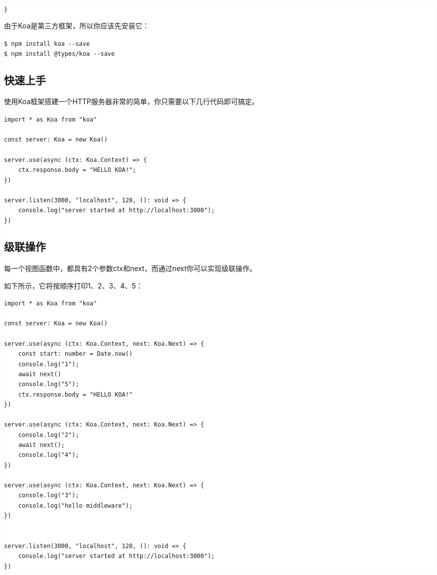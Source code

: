 ```
}
```

由于Koa是第三方框架，所以你应该先安装它：

```
$ npm install koa --save
$ npm install @types/koa --save
```



## 快速上手

使用Koa框架搭建一个HTTP服务器非常的简单，你只需要以下几行代码即可搞定。

```
import * as Koa from "koa"

const server: Koa = new Koa()

server.use(async (ctx: Koa.Context) => {
    ctx.response.body = "HELLO KOA!";
})

server.listen(3000, "localhost", 128, (): void => {
    console.log("server started at http://localhost:3000");
})
```





## 级联操作

每一个视图函数中，都具有2个参数ctx和next，而通过next你可以实现级联操作。

如下所示，它将按顺序打印1、2、3、4、5：

```
import * as Koa from "koa"

const server: Koa = new Koa()

server.use(async (ctx: Koa.Context, next: Koa.Next) => {
    const start: number = Date.now()
    console.log("1");
    await next()
    console.log("5");
    ctx.response.body = "HELLO KOA!"
})

server.use(async (ctx: Koa.Context, next: Koa.Next) => {
    console.log("2");
    await next();
    console.log("4");
})

server.use(async (ctx: Koa.Context, next: Koa.Next) => {
    console.log("3");
    console.log("hello middleware");
})


server.listen(3000, "localhost", 128, (): void => {
    console.log("server started at http://localhost:3000");
})
```